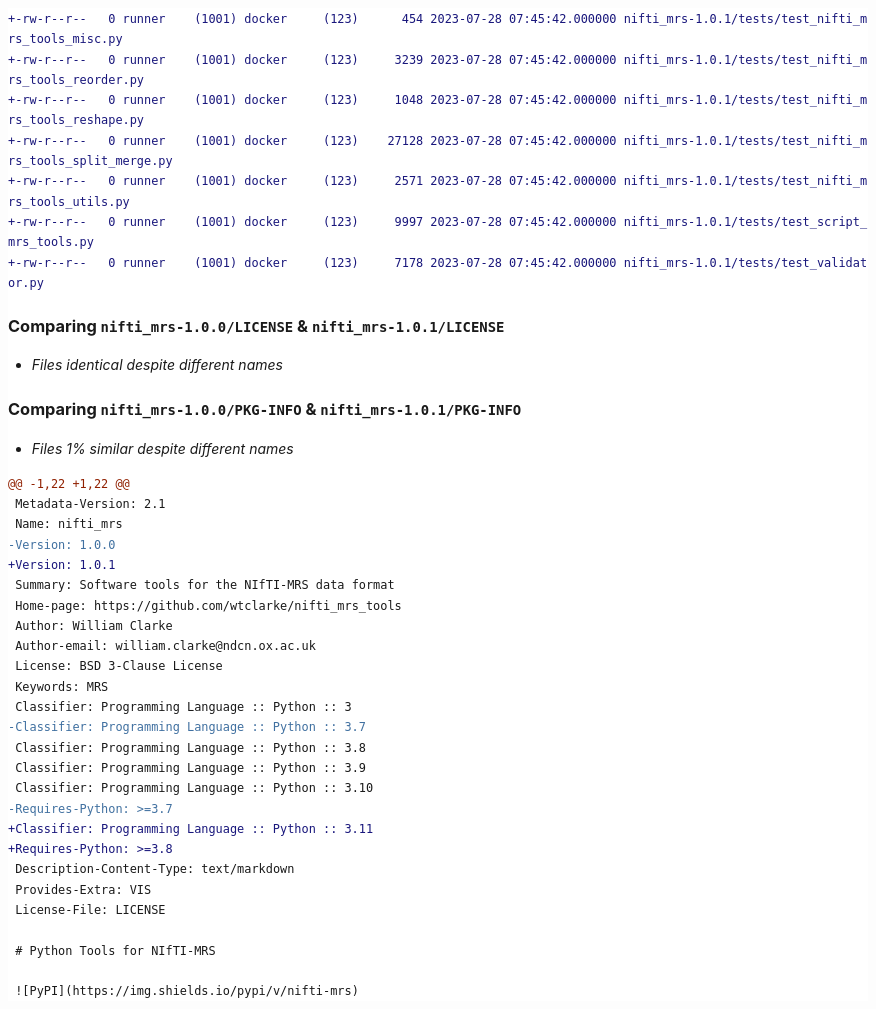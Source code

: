```diff
+-rw-r--r--   0 runner    (1001) docker     (123)      454 2023-07-28 07:45:42.000000 nifti_mrs-1.0.1/tests/test_nifti_mrs_tools_misc.py
+-rw-r--r--   0 runner    (1001) docker     (123)     3239 2023-07-28 07:45:42.000000 nifti_mrs-1.0.1/tests/test_nifti_mrs_tools_reorder.py
+-rw-r--r--   0 runner    (1001) docker     (123)     1048 2023-07-28 07:45:42.000000 nifti_mrs-1.0.1/tests/test_nifti_mrs_tools_reshape.py
+-rw-r--r--   0 runner    (1001) docker     (123)    27128 2023-07-28 07:45:42.000000 nifti_mrs-1.0.1/tests/test_nifti_mrs_tools_split_merge.py
+-rw-r--r--   0 runner    (1001) docker     (123)     2571 2023-07-28 07:45:42.000000 nifti_mrs-1.0.1/tests/test_nifti_mrs_tools_utils.py
+-rw-r--r--   0 runner    (1001) docker     (123)     9997 2023-07-28 07:45:42.000000 nifti_mrs-1.0.1/tests/test_script_mrs_tools.py
+-rw-r--r--   0 runner    (1001) docker     (123)     7178 2023-07-28 07:45:42.000000 nifti_mrs-1.0.1/tests/test_validator.py
```

### Comparing `nifti_mrs-1.0.0/LICENSE` & `nifti_mrs-1.0.1/LICENSE`

 * *Files identical despite different names*

### Comparing `nifti_mrs-1.0.0/PKG-INFO` & `nifti_mrs-1.0.1/PKG-INFO`

 * *Files 1% similar despite different names*

```diff
@@ -1,22 +1,22 @@
 Metadata-Version: 2.1
 Name: nifti_mrs
-Version: 1.0.0
+Version: 1.0.1
 Summary: Software tools for the NIfTI-MRS data format
 Home-page: https://github.com/wtclarke/nifti_mrs_tools
 Author: William Clarke
 Author-email: william.clarke@ndcn.ox.ac.uk
 License: BSD 3-Clause License
 Keywords: MRS
 Classifier: Programming Language :: Python :: 3
-Classifier: Programming Language :: Python :: 3.7
 Classifier: Programming Language :: Python :: 3.8
 Classifier: Programming Language :: Python :: 3.9
 Classifier: Programming Language :: Python :: 3.10
-Requires-Python: >=3.7
+Classifier: Programming Language :: Python :: 3.11
+Requires-Python: >=3.8
 Description-Content-Type: text/markdown
 Provides-Extra: VIS
 License-File: LICENSE
 
 # Python Tools for NIfTI-MRS
 
 ![PyPI](https://img.shields.io/pypi/v/nifti-mrs)
```
